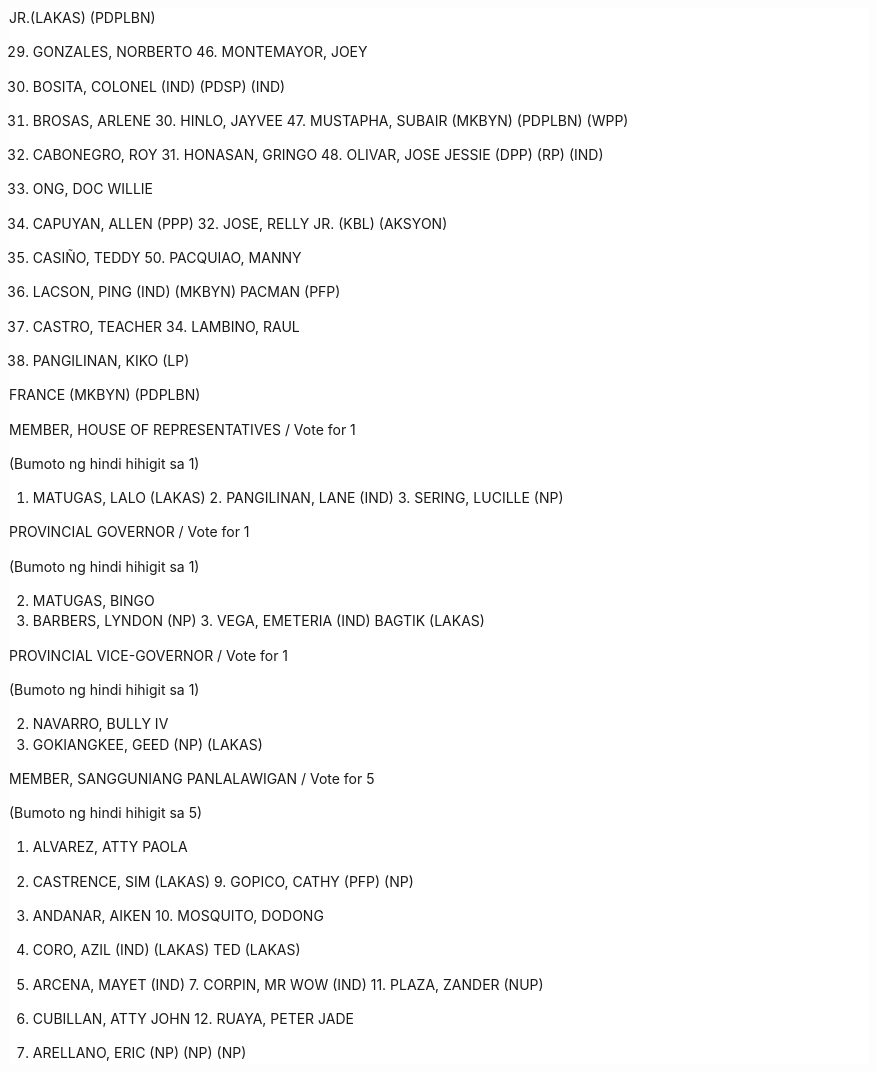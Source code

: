 JR.(LAKAS) (PDPLBN)

29. GONZALES, NORBERTO 46. MONTEMAYOR, JOEY
12. BOSITA, COLONEL (IND)
(PDSP) (IND)

13. BROSAS, ARLENE 30. HINLO, JAYVEE 47. MUSTAPHA, SUBAIR
(MKBYN) (PDPLBN) (WPP)

14. CABONEGRO, ROY 31. HONASAN, GRINGO 48. OLIVAR, JOSE JESSIE
(DPP) (RP) (IND)

49. ONG, DOC WILLIE
15. CAPUYAN, ALLEN (PPP) 32. JOSE, RELLY JR. (KBL)
(AKSYON)

16. CASIÑO, TEDDY 50. PACQUIAO, MANNY
33. LACSON, PING (IND)
(MKBYN) PACMAN (PFP)
17. CASTRO, TEACHER 34. LAMBINO, RAUL

51. PANGILINAN, KIKO (LP)

FRANCE (MKBYN) (PDPLBN)

MEMBER, HOUSE OF REPRESENTATIVES / Vote for 1

(Bumoto ng hindi hihigit sa 1)

1. MATUGAS, LALO (LAKAS) 2. PANGILINAN, LANE (IND) 3. SERING, LUCILLE (NP)

PROVINCIAL GOVERNOR / Vote for 1

(Bumoto ng hindi hihigit sa 1)

2. MATUGAS, BINGO
1. BARBERS, LYNDON (NP) 3. VEGA, EMETERIA (IND)
BAGTIK (LAKAS)

PROVINCIAL VICE-GOVERNOR / Vote for 1

(Bumoto ng hindi hihigit sa 1)

2. NAVARRO, BULLY IV
1. GOKIANGKEE, GEED (NP)
(LAKAS)

MEMBER, SANGGUNIANG PANLALAWIGAN / Vote for 5

(Bumoto ng hindi hihigit sa 5)

1. ALVAREZ, ATTY PAOLA
5. CASTRENCE, SIM (LAKAS) 9. GOPICO, CATHY (PFP)
(NP)
2. ANDANAR, AIKEN 10. MOSQUITO, DODONG
6. CORO, AZIL (IND)
(LAKAS) TED (LAKAS)

3. ARCENA, MAYET (IND) 7. CORPIN, MR WOW (IND) 11. PLAZA, ZANDER (NUP)

8. CUBILLAN, ATTY JOHN 12. RUAYA, PETER JADE
4. ARELLANO, ERIC (NP)
(NP) (NP)

